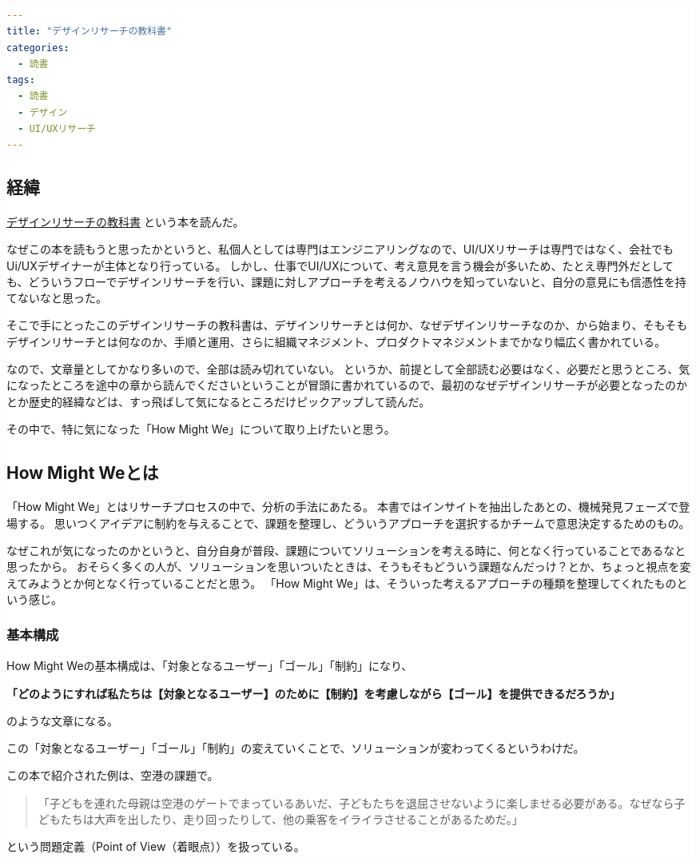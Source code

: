 ```yaml
---
title: "デザインリサーチの教科書"
categories:
  - 読書
tags:
  - 読書
  - デザイン
  - UI/UXリサーチ
---
```


## 経緯

[デザインリサーチの教科書](https://books.rakuten.co.jp/rb/16498097/) という本を読んだ。

なぜこの本を読もうと思ったかというと、私個人としては専門はエンジニアリングなので、UI/UXリサーチは専門ではなく、会社でもUi/UXデザイナーが主体となり行っている。
しかし、仕事でUI/UXについて、考え意見を言う機会が多いため、たとえ専門外だとしても、どういうフローでデザインリサーチを行い、課題に対しアプローチを考えるノウハウを知っていないと、自分の意見にも信憑性を持てないなと思った。

そこで手にとったこのデザインリサーチの教科書は、デザインリサーチとは何か、なぜデザインリサーチなのか、から始まり、そもそもデザインリサーチとは何なのか、手順と運用、さらに組織マネジメント、プロダクトマネジメントまでかなり幅広く書かれている。

なので、文章量としてかなり多いので、全部は読み切れていない。
というか、前提として全部読む必要はなく、必要だと思うところ、気になったところを途中の章から読んでくださいということが冒頭に書かれているので、最初のなぜデザインリサーチが必要となったのかとか歴史的経緯などは、すっ飛ばして気になるところだけピックアップして読んだ。

その中で、特に気になった「How Might We」について取り上げたいと思う。

## How Might Weとは

「How Might We」とはリサーチプロセスの中で、分析の手法にあたる。
本書ではインサイトを抽出したあとの、機械発見フェーズで登場する。
思いつくアイデアに制約を与えることで、課題を整理し、どういうアプローチを選択するかチームで意思決定するためのもの。

なぜこれが気になったのかというと、自分自身が普段、課題についてソリューションを考える時に、何となく行っていることであるなと思ったから。
おそらく多くの人が、ソリューションを思いついたときは、そうもそもどういう課題なんだっけ？とか、ちょっと視点を変えてみようとか何となく行っていることだと思う。
「How Might We」は、そういった考えるアプローチの種類を整理してくれたものという感じ。

### 基本構成

How Might Weの基本構成は、「対象となるユーザー」「ゴール」「制約」になり、

**「どのようにすれば私たちは【対象となるユーザー】のために【制約】を考慮しながら【ゴール】を提供できるだろうか」**

のような文章になる。

この「対象となるユーザー」「ゴール」「制約」の変えていくことで、ソリューションが変わってくるというわけだ。

この本で紹介された例は、空港の課題で。

> 「子どもを連れた母親は空港のゲートでまっているあいだ、子どもたちを退屈させないように楽しませる必要がある。なぜなら子どもたちは大声を出したり、走り回ったりして、他の乗客をイライラさせることがあるためだ。」

という問題定義（Point of View（着眼点））を扱っている。
